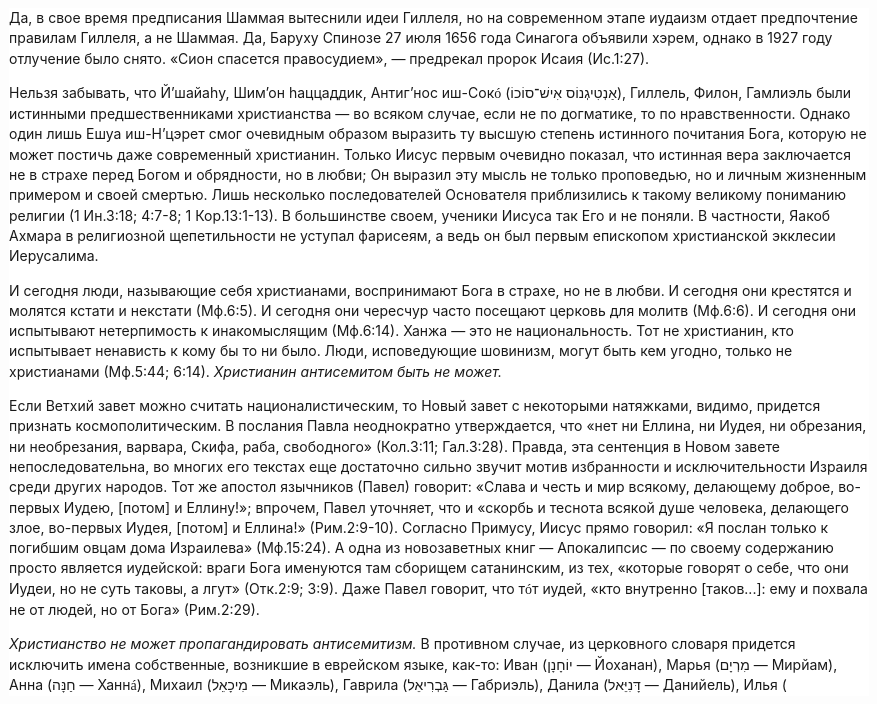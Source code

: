 <p>Да, в свое время предписания Шаммая вытеснили идеи Гиллеля, но на
современном этапе иудаизм отдает предпочтение правилам Гиллеля, а не Шаммая.
Да, Баруху Спинозе 27&nbsp;июля 1656&nbsp;года Синагога объявили хэрем, однако
в&nbsp;1927&nbsp;году отлучение было снято. «Сион спасется правосудием», —
предрекал пророк Исаия (Ис.1:27).</p>

<p>Нельзя забывать, что Й’шайаhу, Шим’он hаццаддик, Антиг’нос иш-Сок<font
face="Times New Roman">&oacute;</font> <span dir=RTL></span><span
dir=RTL><span dir=RTL></span>(&#1488;&#1463;&#1504;&#1456;&#1496;&#1460;&#1497;&#1490;&#1456;&#1504;&#1493;&#1465;&#1505;&nbsp;&#1488;&#1460;&#1497;&#1513;&#1473;&#1470;&#1505;&#1493;&#1465;&#1499;&#1493;&#1465;)</span><span
dir=LTR></span><span dir=LTR></span>, Гиллель, Филон, Гамлиэль были истинными
предшественниками христианства — во всяком случае, если не по догматике, то по
нравственности. Однако один лишь Ешуа иш-Н’цэрет смог очевидным образом
выразить ту высшую степень истинного почитания Бога, которую не может постичь
даже современный христианин. Только Иисус первым очевидно показал, что истинная
вера заключается не в страхе перед Богом и обрядности, но в любви; Он выразил
эту мысль не только проповедью, но и личным жизненным примером и своей смертью.
Лишь несколько последователей Основателя приблизились к такому великому
пониманию религии (1&nbsp;Ин.3:18; 4:7-8; 1&nbsp;Кор.13:1-13). В большинстве
своем, ученики Иисуса так Его и не поняли. В частности, Яакоб Ахмара в
религиозной щепетильности не уступал фарисеям, а ведь он был первым епископом
христианской экклесии Иерусалима.</p>

<p>И сегодня люди, называющие себя христианами, воспринимают Бога в страхе, но
не в любви. И сегодня они крестятся и молятся кстати и некстати (Мф.6:5). И
сегодня они чересчур часто посещают церковь для молитв (Мф.6:6). И сегодня они
испытывают нетерпимость к инакомыслящим (Мф.6:14). Ханжа — это не
национальность. Тот не христианин, кто испытывает ненависть к кому бы то ни
было. Люди, исповедующие шовинизм, могут быть кем угодно, только не христианами
(Мф.5:44; 6:14). <i>Христианин антисемитом быть не может.</i></p>

<p>Если Ветхий завет можно считать националистическим, то Новый завет с
некоторыми натяжками, видимо, придется признать космополитическим. В послания
Павла неоднократно утверждается, что «нет ни Еллина, ни Иудея, ни обрезания, ни
необрезания, варвара, Скифа, раба, свободного» (Кол.3:11; Гал.3:28). Правда,
эта сентенция в Новом завете непоследовательна, во многих его текстах еще
достаточно сильно звучит мотив избранности и исключительности Израиля среди
других народов. Тот же апостол язычников (Павел) говорит: «Слава и честь и мир
всякому, делающему доброе, во-первых Иудею, [потом] и Еллину!»; впрочем, Павел
уточняет, что и «скорбь и теснота всякой душе человека, делающего злое,
во-первых Иудея, [потом] и Еллина!» (Рим.2:9-10). Согласно Примусу, Иисус прямо
говорил: «Я послан только к погибшим овцам дома Израилева» (Мф.15:24). А одна
из новозаветных книг — Апокалипсис — по своему содержанию просто является
иудейской: враги Бога именуются там сборищем сатанинским, из тех, «которые
говорят о себе, что они Иудеи, но не суть таковы, а лгут» (Отк.2:9; 3:9). Даже
Павел говорит, что т<font face="Times New Roman">&oacute;</font>т иудей, «кто
внутренно [таков...]: ему и похвала не от людей, но от Бога» (Рим.2:29).</p>

<p><i style='mso-bidi-font-style:normal'>Христианство не может пропагандировать
антисемитизм.</i> В противном случае, из церковного словаря придется исключить
имена собственные, возникшие в еврейском языке, как-то: Иван (<span
dir=RTL>&#1497;&#1493;&#1465;&#1495;&#1464;&#1504;&#1464;&#1503;</span><span
dir=LTR></span><span dir=LTR></span> — Йоханан), Марья (<span
dir=RTL>&#1502;&#1460;&#1512;&#1456;&#1497;&#1464;&#1501;</span><span
dir=LTR></span><span dir=LTR></span> — Мирйам), Анна (<span
dir=RTL>&#1495;&#1463;&#1504;&#1468;&#1464;&#1492;</span><span
dir=LTR></span><span dir=LTR></span> — Ханн<font
face="Times New Roman">&aacute;</font>), Михаил (<span
dir=RTL>&#1502;&#1460;&#1497;&#1499;&#1464;&#1488;&#1461;&#1500;</span><span
dir=LTR></span><span dir=LTR></span> — Микаэль), Гаврила (<span
dir=RTL>&#1490;&#1468;&#1463;&#1489;&#1456;&#1512;&#1460;&#1497;&#1488;&#1461;&#1500;</span><span
dir=LTR></span><span dir=LTR></span> — Габриэль), Данила (<span
dir=RTL>&#1491;&#1468;&#1464;&#1504;&#1460;&#1497;&#1468;&#1461;&#1488;&#1500;</span><span
dir=LTR></span><span dir=LTR></span> — Данийель), Илья (<span